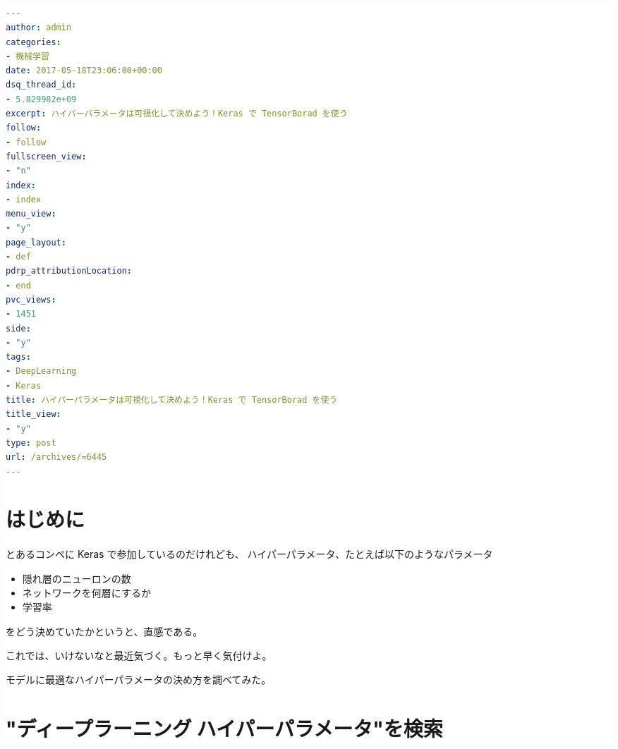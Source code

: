 ```yaml
---
author: admin
categories:
- 機械学習
date: 2017-05-18T23:06:00+00:00
dsq_thread_id:
- 5.829982e+09
excerpt: ハイパーパラメータは可視化して決めよう！Keras で TensorBorad を使う
follow:
- follow
fullscreen_view:
- "n"
index:
- index
menu_view:
- "y"
page_layout:
- def
pdrp_attributionLocation:
- end
pvc_views:
- 1451
side:
- "y"
tags:
- DeepLearning
- Keras
title: ハイパーパラメータは可視化して決めよう！Keras で TensorBorad を使う
title_view:
- "y"
type: post
url: /archives/=6445
---
```


はじめに
========

とあるコンペに Keras で参加しているのだけれども、
ハイパーパラメータ、たとえば以下のようなパラメータ

-   隠れ層のニューロンの数
-   ネットワークを何層にするか
-   学習率

をどう決めていたかというと、直感である。

これでは、いけないなと最近気づく。もっと早く気付けよ。

モデルに最適なハイパーパラメータの決め方を調べてみた。

"ディープラーニング ハイパーパラメータ"を検索
=============================================
